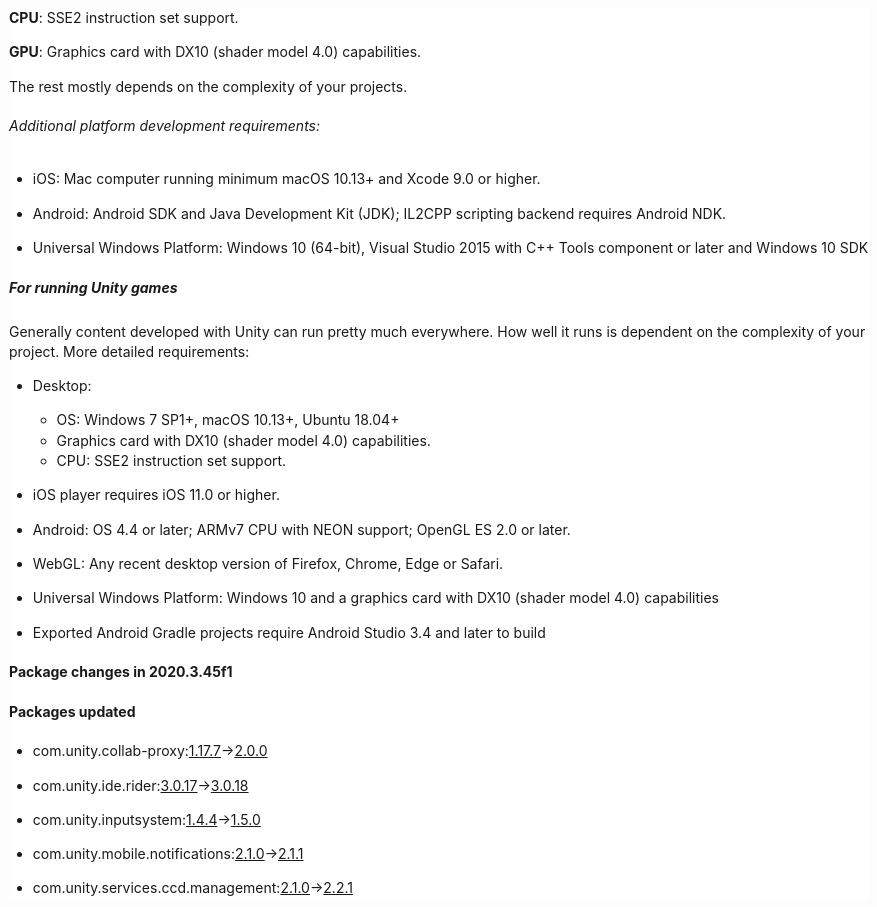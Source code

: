 **CPU**: SSE2 instruction set support.

**GPU**: Graphics card with DX10 (shader model 4.0) capabilities.

The rest mostly depends on the complexity of your projects.

###### Additional platform development requirements:

-   iOS: Mac computer running minimum macOS 10.13+ and Xcode 9.0 or higher.

-   Android: Android SDK and Java Development Kit (JDK); IL2CPP scripting backend requires Android NDK.

-   Universal Windows Platform: Windows 10 (64-bit), Visual Studio 2015 with C++ Tools component or later and Windows 10 SDK

##### For running Unity games

Generally content developed with Unity can run pretty much everywhere. How well it runs is dependent on the complexity of your project. More detailed requirements:

-   Desktop:

    -   OS: Windows 7 SP1+, macOS 10.13+, Ubuntu 18.04+
    -   Graphics card with DX10 (shader model 4.0) capabilities.
    -   CPU: SSE2 instruction set support.

-   iOS player requires iOS 11.0 or higher.

-   Android: OS 4.4 or later; ARMv7 CPU with NEON support; OpenGL ES 2.0 or later.

-   WebGL: Any recent desktop version of Firefox, Chrome, Edge or Safari.

-   Universal Windows Platform: Windows 10 and a graphics card with DX10 (shader model 4.0) capabilities

-   Exported Android Gradle projects require Android Studio 3.4 and later to build

#### Package changes in 2020.3.45f1

#### Packages updated

-   com.unity.collab-proxy:[1.17.7](https://docs.unity3d.com/Packages/com.unity.collab-proxy@1.17//changelog/CHANGELOG.html)&#x2192;[2.0.0](https://docs.unity3d.com/Packages/com.unity.collab-proxy@2.0//changelog/CHANGELOG.html)

-   com.unity.ide.rider:[3.0.17](https://docs.unity3d.com/Packages/com.unity.ide.rider@3.0//changelog/CHANGELOG.html)&#x2192;[3.0.18](https://docs.unity3d.com/Packages/com.unity.ide.rider@3.0//changelog/CHANGELOG.html)

-   com.unity.inputsystem:[1.4.4](https://docs.unity3d.com/Packages/com.unity.inputsystem@1.4//changelog/CHANGELOG.html)&#x2192;[1.5.0](https://docs.unity3d.com/Packages/com.unity.inputsystem@1.5//changelog/CHANGELOG.html)

-   com.unity.mobile.notifications:[2.1.0](https://docs.unity3d.com/Packages/com.unity.mobile.notifications@2.1//changelog/CHANGELOG.html)&#x2192;[2.1.1](https://docs.unity3d.com/Packages/com.unity.mobile.notifications@2.1//changelog/CHANGELOG.html)

-   com.unity.services.ccd.management:[2.1.0](https://docs.unity3d.com/Packages/com.unity.services.ccd.management@2.1//changelog/CHANGELOG.html)&#x2192;[2.2.1](https://docs.unity3d.com/Packages/com.unity.services.ccd.management@2.2//changelog/CHANGELOG.html)
